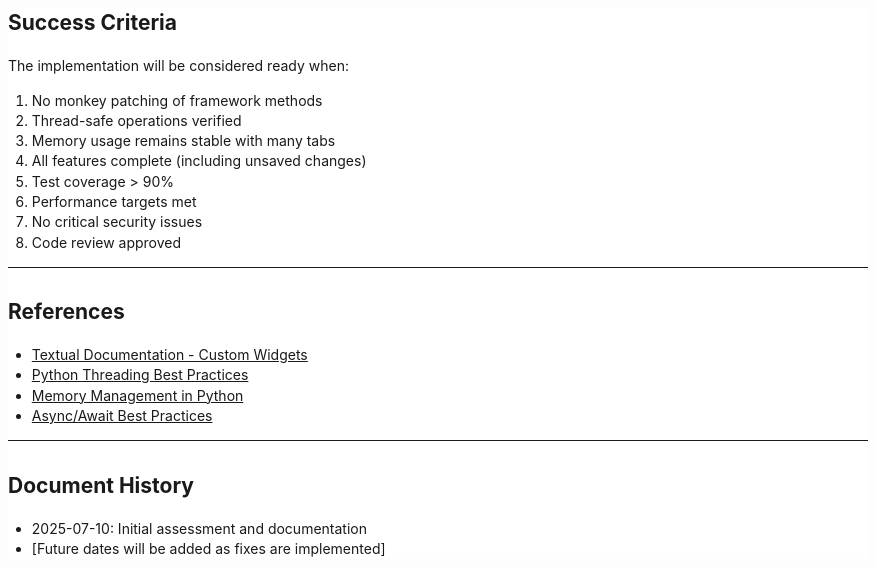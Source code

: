 ## Success Criteria

The implementation will be considered ready when:
1. No monkey patching of framework methods
2. Thread-safe operations verified
3. Memory usage remains stable with many tabs
4. All features complete (including unsaved changes)
5. Test coverage > 90%
6. Performance targets met
7. No critical security issues
8. Code review approved

---

## References

- [Textual Documentation - Custom Widgets](https://textual.textualize.io/guide/widgets/)
- [Python Threading Best Practices](https://docs.python.org/3/library/threading.html)
- [Memory Management in Python](https://docs.python.org/3/library/gc.html)
- [Async/Await Best Practices](https://docs.python.org/3/library/asyncio.html)

---

## Document History

- 2025-07-10: Initial assessment and documentation
- [Future dates will be added as fixes are implemented]